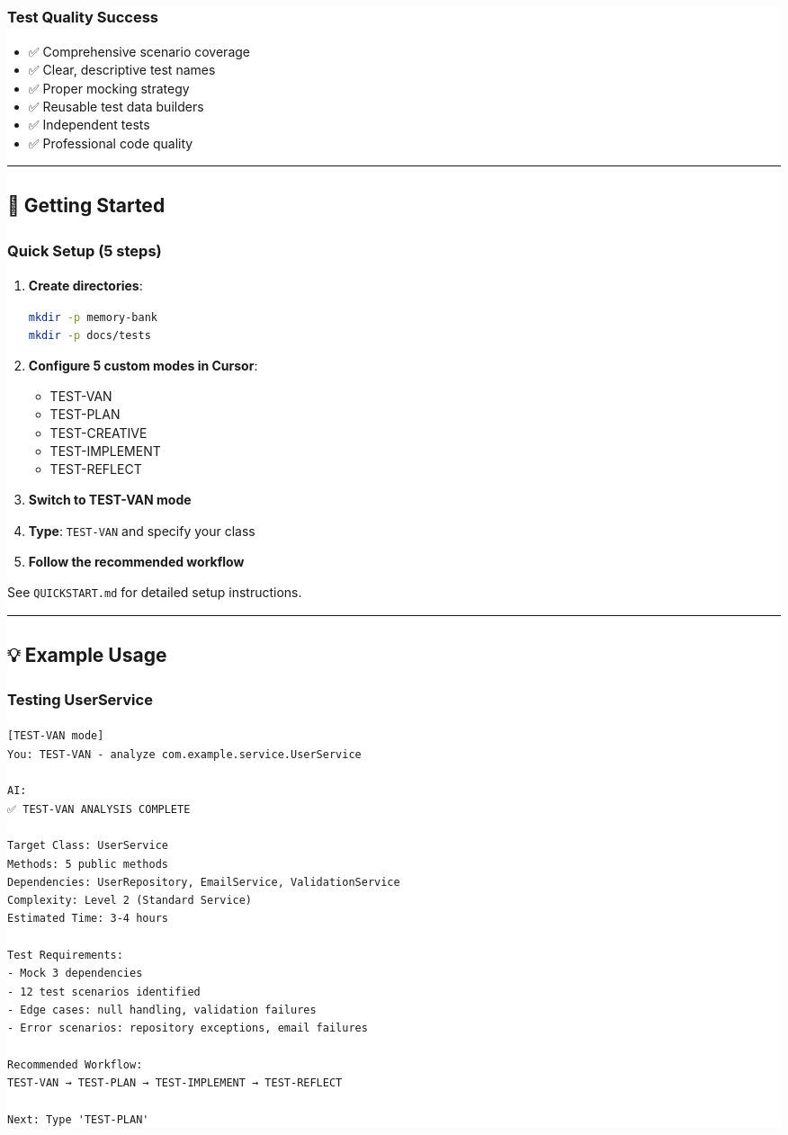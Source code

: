 ### Test Quality Success
- ✅ Comprehensive scenario coverage
- ✅ Clear, descriptive test names
- ✅ Proper mocking strategy
- ✅ Reusable test data builders
- ✅ Independent tests
- ✅ Professional code quality

---

## 🚀 Getting Started

### Quick Setup (5 steps)

1. **Create directories**:
   ```bash
   mkdir -p memory-bank
   mkdir -p docs/tests
   ```

2. **Configure 5 custom modes in Cursor**:
   - TEST-VAN
   - TEST-PLAN
   - TEST-CREATIVE
   - TEST-IMPLEMENT
   - TEST-REFLECT

3. **Switch to TEST-VAN mode**

4. **Type**: `TEST-VAN` and specify your class

5. **Follow the recommended workflow**

See `QUICKSTART.md` for detailed setup instructions.

---

## 💡 Example Usage

### Testing UserService

```
[TEST-VAN mode]
You: TEST-VAN - analyze com.example.service.UserService

AI: 
✅ TEST-VAN ANALYSIS COMPLETE

Target Class: UserService
Methods: 5 public methods
Dependencies: UserRepository, EmailService, ValidationService
Complexity: Level 2 (Standard Service)
Estimated Time: 3-4 hours

Test Requirements:
- Mock 3 dependencies
- 12 test scenarios identified
- Edge cases: null handling, validation failures
- Error scenarios: repository exceptions, email failures

Recommended Workflow:
TEST-VAN → TEST-PLAN → TEST-IMPLEMENT → TEST-REFLECT

Next: Type 'TEST-PLAN'

```